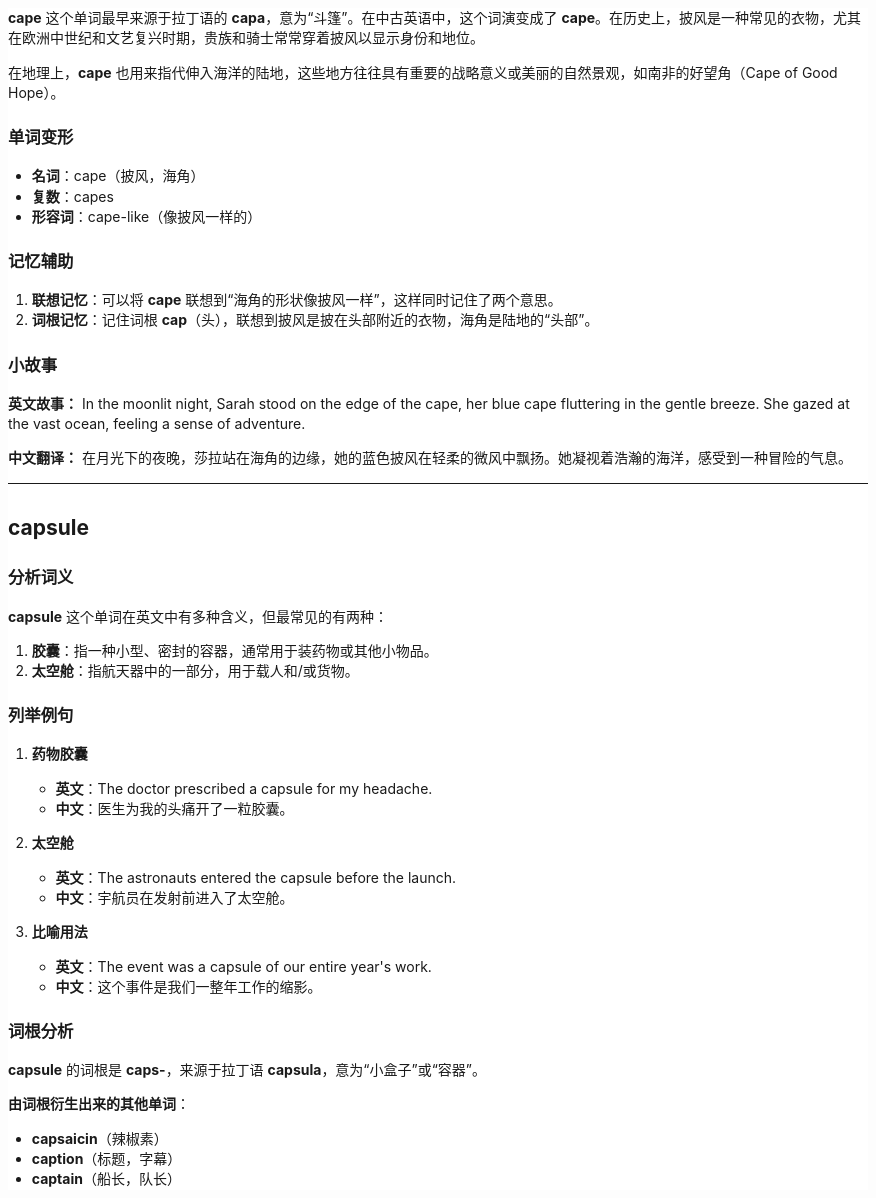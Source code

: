 **cape** 这个单词最早来源于拉丁语的 **capa**，意为“斗篷”。在中古英语中，这个词演变成了 **cape**。在历史上，披风是一种常见的衣物，尤其在欧洲中世纪和文艺复兴时期，贵族和骑士常常穿着披风以显示身份和地位。

在地理上，**cape** 也用来指代伸入海洋的陆地，这些地方往往具有重要的战略意义或美丽的自然景观，如南非的好望角（Cape of Good Hope）。

### 单词变形

- **名词**：cape（披风，海角）
- **复数**：capes
- **形容词**：cape-like（像披风一样的）

### 记忆辅助

1. **联想记忆**：可以将 **cape** 联想到“海角的形状像披风一样”，这样同时记住了两个意思。
2. **词根记忆**：记住词根 **cap**（头），联想到披风是披在头部附近的衣物，海角是陆地的“头部”。

### 小故事

**英文故事：**
In the moonlit night, Sarah stood on the edge of the cape, her blue cape fluttering in the gentle breeze. She gazed at the vast ocean, feeling a sense of adventure.

**中文翻译：**
在月光下的夜晚，莎拉站在海角的边缘，她的蓝色披风在轻柔的微风中飘扬。她凝视着浩瀚的海洋，感受到一种冒险的气息。


---------------
## capsule
### 分析词义

**capsule** 这个单词在英文中有多种含义，但最常见的有两种：

1. **胶囊**：指一种小型、密封的容器，通常用于装药物或其他小物品。
2. **太空舱**：指航天器中的一部分，用于载人和/或货物。

### 列举例句

1. **药物胶囊**
   - **英文**：The doctor prescribed a capsule for my headache.
   - **中文**：医生为我的头痛开了一粒胶囊。

2. **太空舱**
   - **英文**：The astronauts entered the capsule before the launch.
   - **中文**：宇航员在发射前进入了太空舱。

3. **比喻用法**
   - **英文**：The event was a capsule of our entire year's work.
   - **中文**：这个事件是我们一整年工作的缩影。

### 词根分析

**capsule** 的词根是 **caps-**，来源于拉丁语 **capsula**，意为“小盒子”或“容器”。

**由词根衍生出来的其他单词**：
- **capsaicin**（辣椒素）
- **caption**（标题，字幕）
- **captain**（船长，队长）
